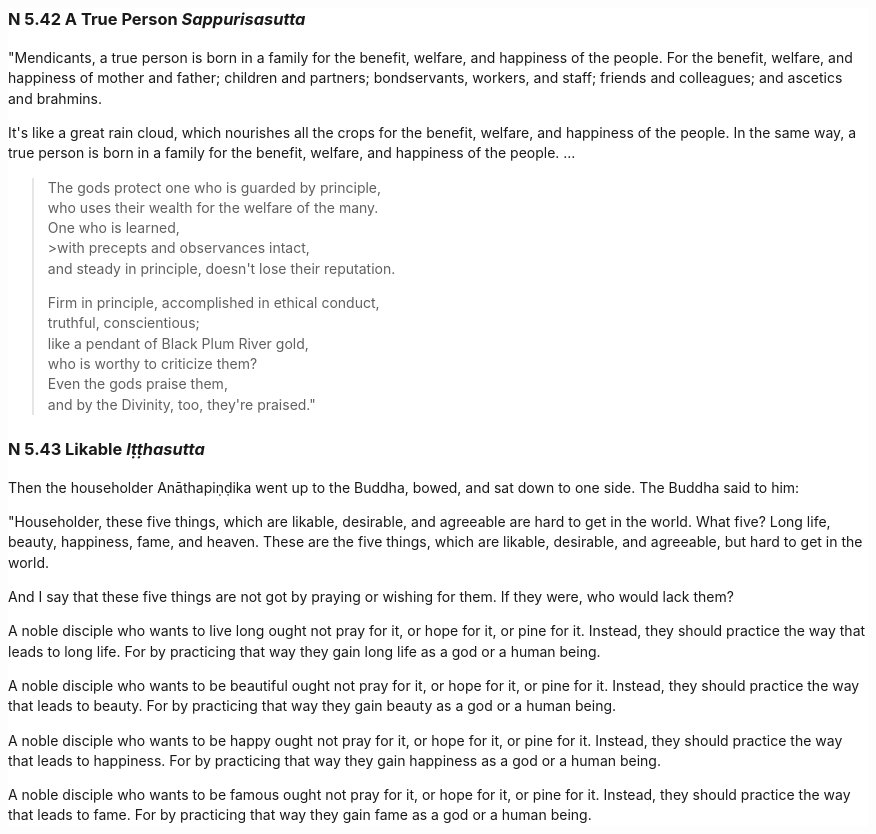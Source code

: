 
### N 5.42 A True Person  *Sappurisasutta*

"Mendicants, a true person is born in a family for the benefit, welfare,
and happiness of the people. For the benefit, welfare, and happiness of
mother and father; children and partners; bondservants, workers, and
staff; friends and colleagues; and ascetics and brahmins.

It's like a great rain cloud, which nourishes all the crops for the
benefit, welfare, and happiness of the people. In the same way, a true
person is born in a family for the benefit, welfare, and happiness of
the people. ...

> The gods protect one who is guarded by principle,\
> who uses their wealth for the welfare of the many.\
> One who is learned,\
> \>with precepts and observances intact,\
> and steady in principle, doesn't lose their reputation.
>
> Firm in principle, accomplished in ethical conduct,\
> truthful, conscientious;\
> like a pendant of Black Plum River gold,\
> who is worthy to criticize them?\
> Even the gods praise them,\
> and by the Divinity, too, they're praised."


### N 5.43 Likable  *Iṭṭhasutta*

Then the householder Anāthapiṇḍika went up to the Buddha,
bowed, and sat down to one side. The Buddha said to him:

"Householder, these five things, which are likable, desirable, and
agreeable are hard to get in the world. What five? Long life, beauty,
happiness, fame, and heaven. These are the five things, which are
likable, desirable, and agreeable, but hard to get in the world.

And I say that these five things are not got by praying or wishing for
them. If they were, who would lack them?

A noble disciple who wants to live long ought not pray for it, or hope
for it, or pine for it. Instead, they should practice the way that leads
to long life. For by practicing that way they gain long life as a god or
a human being.

A noble disciple who wants to be beautiful ought not pray for it, or
hope for it, or pine for it. Instead, they should practice the way that
leads to beauty. For by practicing that way they gain beauty as a god or
a human being.

A noble disciple who wants to be happy ought not pray for it, or hope
for it, or pine for it. Instead, they should practice the way that leads
to happiness. For by practicing that way they gain happiness as a god or
a human being.

A noble disciple who wants to be famous ought not pray for it, or hope
for it, or pine for it. Instead, they should practice the way that leads
to fame. For by practicing that way they gain fame as a god or a human
being.
